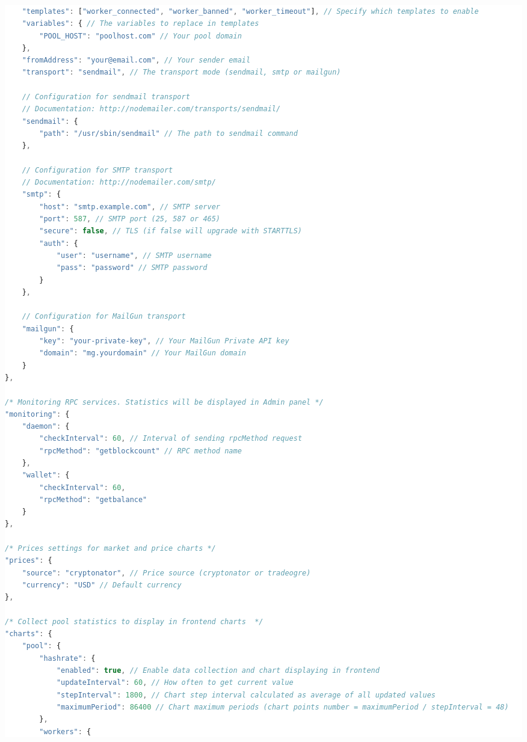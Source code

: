 ```javascript
    "templates": ["worker_connected", "worker_banned", "worker_timeout"], // Specify which templates to enable
    "variables": { // The variables to replace in templates
        "POOL_HOST": "poolhost.com" // Your pool domain
    },
    "fromAddress": "your@email.com", // Your sender email
    "transport": "sendmail", // The transport mode (sendmail, smtp or mailgun)
    
    // Configuration for sendmail transport
    // Documentation: http://nodemailer.com/transports/sendmail/
    "sendmail": {
        "path": "/usr/sbin/sendmail" // The path to sendmail command
    },
    
    // Configuration for SMTP transport
    // Documentation: http://nodemailer.com/smtp/
    "smtp": {
        "host": "smtp.example.com", // SMTP server
        "port": 587, // SMTP port (25, 587 or 465)
        "secure": false, // TLS (if false will upgrade with STARTTLS)
        "auth": {
            "user": "username", // SMTP username
            "pass": "password" // SMTP password
        }
    },
    
    // Configuration for MailGun transport
    "mailgun": {
        "key": "your-private-key", // Your MailGun Private API key
        "domain": "mg.yourdomain" // Your MailGun domain
    }
},
    
/* Monitoring RPC services. Statistics will be displayed in Admin panel */
"monitoring": {
    "daemon": {
        "checkInterval": 60, // Interval of sending rpcMethod request
        "rpcMethod": "getblockcount" // RPC method name
    },
    "wallet": {
        "checkInterval": 60,
        "rpcMethod": "getbalance"
    }
},

/* Prices settings for market and price charts */
"prices": {
    "source": "cryptonator", // Price source (cryptonator or tradeogre)
    "currency": "USD" // Default currency
},
	    
/* Collect pool statistics to display in frontend charts  */
"charts": {
    "pool": {
        "hashrate": {
            "enabled": true, // Enable data collection and chart displaying in frontend
            "updateInterval": 60, // How often to get current value
            "stepInterval": 1800, // Chart step interval calculated as average of all updated values
            "maximumPeriod": 86400 // Chart maximum periods (chart points number = maximumPeriod / stepInterval = 48)
        },
        "workers": {
```